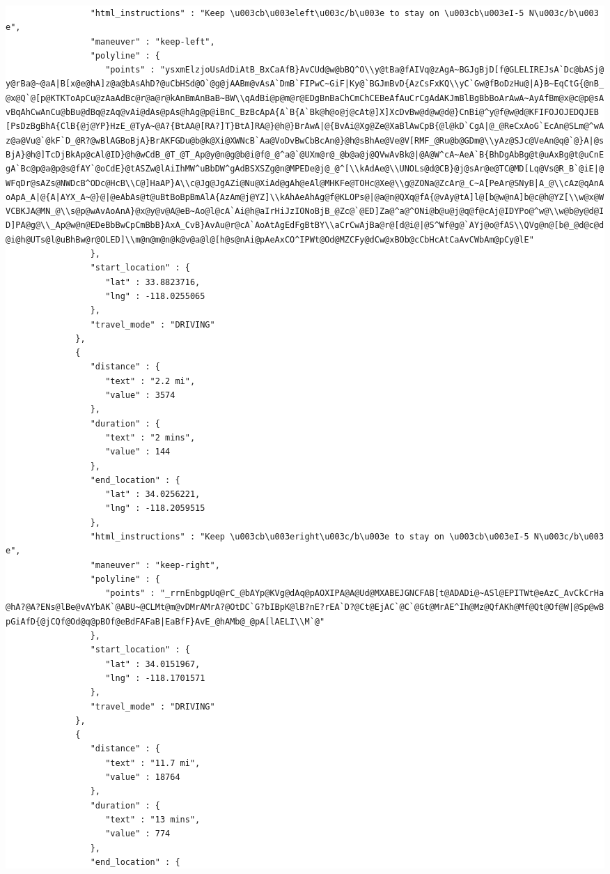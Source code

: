                      "html_instructions" : "Keep \u003cb\u003eleft\u003c/b\u003e to stay on \u003cb\u003eI-5 N\u003c/b\u003e",
                     "maneuver" : "keep-left",
                     "polyline" : {
                        "points" : "ysxmElzjoUsAdDiAtB_BxCaAfB}AvCUd@w@bBQ^O\\y@tBa@fAIVq@zAgA~BGJgBjD[f@GLELIREJsA`Dc@bASj@y@rBa@~@aA|B[x@e@hA]z@a@bAsAhD?@uCbHSd@O`@g@jAABm@vAsA`DmB`FIPwC~GiF|Ky@`BGJmBvD{AzCsFxKQ\\yC`Gw@fBoDzHu@|A}B~EqCtG{@nB_@x@Q`@[p@KTKToApCu@zAaAdBc@r@a@r@kAnBmAnBaB~BW\\qAdBi@p@m@r@EDgBnBaChCmChCEBeAfAuCrCgAdAKJmBlBgBbBoArAwA~AyAfBm@x@c@p@sAvBqAhCwAnCu@bBu@dBq@zAq@vAi@dAs@pAs@hAg@p@iBnC_BzBcApA{A`B{A`Bk@h@o@j@cAt@]X]XcDvBw@d@w@d@}CnBi@^y@f@w@d@KFIFOJOJEDQJEB[PsDzBgBhA{ClB{@j@YP}HzE_@TyA~@A?{BtAA@[RA?]T}BtA]RA@}@h@}BrAwA|@{BvAi@Xg@Ze@XaBlAwCpB{@l@kD`CgA|@_@ReCxAoG`EcAn@SLm@^wAz@a@Vu@`@kF`D_@R?@wBlAGBoBjA}BrAKFGDu@b@k@Xi@XWNcB`Aa@VoDvBwCbBcAn@}@h@sBhAe@Ve@V[RMF_@Ru@b@GDm@\\yAz@SJc@VeAn@q@`@}A|@sBjA}@h@]TcDjBkAp@cAl@ID}@h@wCdB_@T_@T_Ap@y@n@g@b@i@f@_@^a@`@UXm@r@_@b@a@j@QVwAvBk@|@A@W^cA~AeA`B{BhDgAbBg@t@uAxBg@t@uCnEgA`Bc@p@a@p@s@fAY`@oCdE}@tASZw@lAiIhMW^uBbDW^gAdBSXSZg@n@MPEDe@j@_@^[\\kAdAe@\\UNOLs@d@CB}@j@sAr@e@TC@MD[Lq@Vs@R_B`@iE|@WFqDr@sAZs@NWDcB^ODc@HcB\\C@]HaAP}A\\c@Jg@JgAZi@Nu@XiAd@gAh@eAl@MHKFe@TOHc@Xe@\\g@ZONa@ZcAr@_C~A[PeAr@SNyB|A_@\\cAz@qAnAoApA_A|@{A|AYX_A~@}@|@eAbAs@t@uBtBoBpBmAlA{AzAm@j@YZ]\\kAhAeAhAg@f@KLOPs@|@a@n@QXq@fA{@vAy@tA]l@[b@w@nA]b@c@h@YZ[\\w@x@WVCBKJA@MN_@\\s@p@wAvAoAnA}@x@y@v@A@eB~Ao@l@cA`Ai@h@aIrHiJzIONoBjB_@Zc@`@ED]Za@^a@^ONi@b@u@j@q@f@cAj@IDYPo@^w@\\w@b@y@d@ID]PA@g@\\_Ap@w@n@EDeBbBwCpCmBbB}AxA_CvB}AvAu@r@cA`AoAtAgEdFgBtBY\\aCrCwAjBa@r@[d@i@|@S^Wf@g@`AYj@o@fAS\\QVg@n@[b@_@d@c@d@i@h@UTs@l@uBhBw@r@OLED]\\m@n@m@n@k@v@a@l@[h@s@nAi@pAeAxCO^IPWt@Od@MZCFy@dCw@xBOb@cCbHcAtCaAvCWbAm@pCy@lE"
                     },
                     "start_location" : {
                        "lat" : 33.8823716,
                        "lng" : -118.0255065
                     },
                     "travel_mode" : "DRIVING"
                  },
                  {
                     "distance" : {
                        "text" : "2.2 mi",
                        "value" : 3574
                     },
                     "duration" : {
                        "text" : "2 mins",
                        "value" : 144
                     },
                     "end_location" : {
                        "lat" : 34.0256221,
                        "lng" : -118.2059515
                     },
                     "html_instructions" : "Keep \u003cb\u003eright\u003c/b\u003e to stay on \u003cb\u003eI-5 N\u003c/b\u003e",
                     "maneuver" : "keep-right",
                     "polyline" : {
                        "points" : "_rrnEnbgpUq@rC_@bAYp@KVg@dAq@pAOXIPA@A@Ud@MXABEJGNCFAB[t@ADADi@~ASl@EPITWt@eAzC_AvCkCrHa@hA?@A?ENs@lBe@vAYbAK`@ABU~@CLMt@m@vDMrAMrA?@OtDC`G?bIBpK@lB?nE?rEA`D?@Ct@EjAC`@C`@Gt@MrAE^Ih@Mz@QfAKh@Mf@Qt@Of@W|@Sp@wBpGiAfD{@jCQf@Od@q@pBOf@eBdFAFaB|EaBfF}AvE_@hAMb@_@pA[lAELI\\M`@"
                     },
                     "start_location" : {
                        "lat" : 34.0151967,
                        "lng" : -118.1701571
                     },
                     "travel_mode" : "DRIVING"
                  },
                  {
                     "distance" : {
                        "text" : "11.7 mi",
                        "value" : 18764
                     },
                     "duration" : {
                        "text" : "13 mins",
                        "value" : 774
                     },
                     "end_location" : {